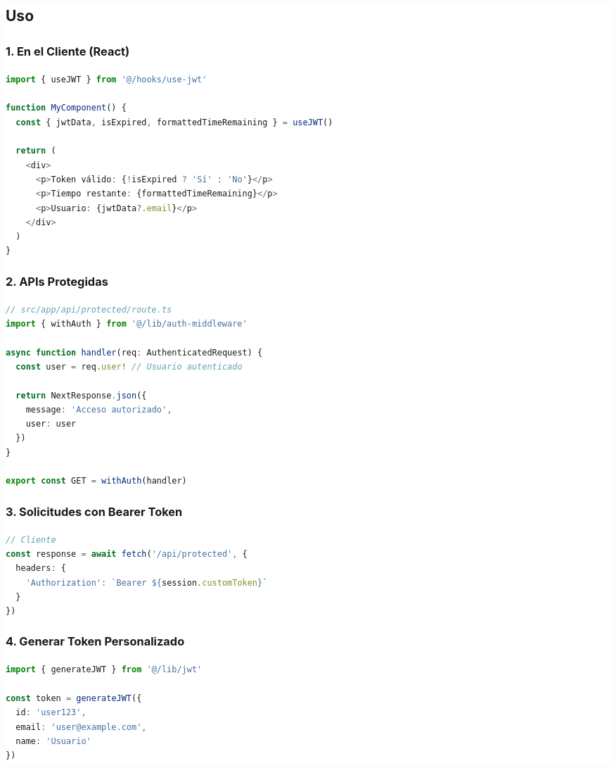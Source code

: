 ## Uso

### 1. **En el Cliente (React)**

```typescript
import { useJWT } from '@/hooks/use-jwt'

function MyComponent() {
  const { jwtData, isExpired, formattedTimeRemaining } = useJWT()
  
  return (
    <div>
      <p>Token válido: {!isExpired ? 'Sí' : 'No'}</p>
      <p>Tiempo restante: {formattedTimeRemaining}</p>
      <p>Usuario: {jwtData?.email}</p>
    </div>
  )
}
```

### 2. **APIs Protegidas**

```typescript
// src/app/api/protected/route.ts
import { withAuth } from '@/lib/auth-middleware'

async function handler(req: AuthenticatedRequest) {
  const user = req.user! // Usuario autenticado
  
  return NextResponse.json({
    message: 'Acceso autorizado',
    user: user
  })
}

export const GET = withAuth(handler)
```

### 3. **Solicitudes con Bearer Token**

```typescript
// Cliente
const response = await fetch('/api/protected', {
  headers: {
    'Authorization': `Bearer ${session.customToken}`
  }
})
```

### 4. **Generar Token Personalizado**

```typescript
import { generateJWT } from '@/lib/jwt'

const token = generateJWT({
  id: 'user123',
  email: 'user@example.com',
  name: 'Usuario'
})
```
